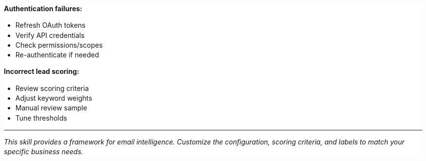**Authentication failures:**
- Refresh OAuth tokens
- Verify API credentials
- Check permissions/scopes
- Re-authenticate if needed

**Incorrect lead scoring:**
- Review scoring criteria
- Adjust keyword weights
- Manual review sample
- Tune thresholds

---

*This skill provides a framework for email intelligence. Customize the configuration, scoring criteria, and labels to match your specific business needs.*
